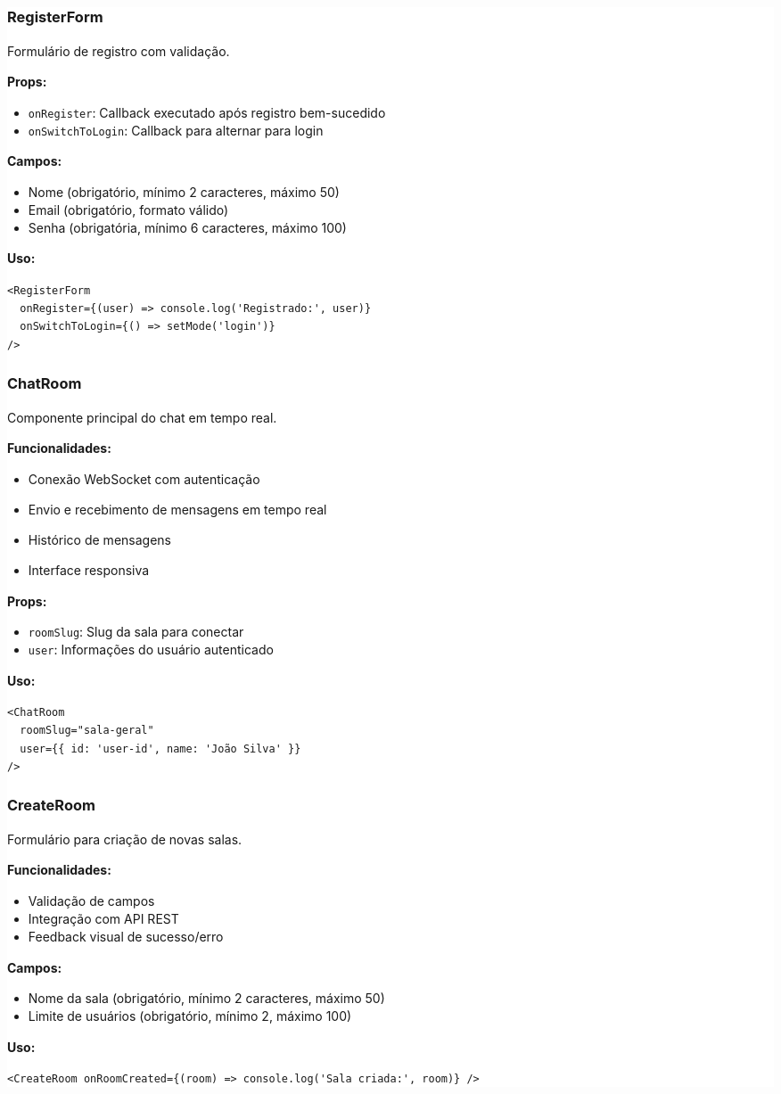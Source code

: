 ### RegisterForm
Formulário de registro com validação.

**Props:**
- `onRegister`: Callback executado após registro bem-sucedido
- `onSwitchToLogin`: Callback para alternar para login

**Campos:**
- Nome (obrigatório, mínimo 2 caracteres, máximo 50)
- Email (obrigatório, formato válido)
- Senha (obrigatória, mínimo 6 caracteres, máximo 100)

**Uso:**
```tsx
<RegisterForm 
  onRegister={(user) => console.log('Registrado:', user)}
  onSwitchToLogin={() => setMode('login')}
/>
```

### ChatRoom
Componente principal do chat em tempo real.

**Funcionalidades:**
- Conexão WebSocket com autenticação
- Envio e recebimento de mensagens em tempo real
- Histórico de mensagens

- Interface responsiva

**Props:**
- `roomSlug`: Slug da sala para conectar
- `user`: Informações do usuário autenticado

**Uso:**
```tsx
<ChatRoom 
  roomSlug="sala-geral"
  user={{ id: 'user-id', name: 'João Silva' }}
/>
```

### CreateRoom
Formulário para criação de novas salas.

**Funcionalidades:**
- Validação de campos
- Integração com API REST
- Feedback visual de sucesso/erro

**Campos:**
- Nome da sala (obrigatório, mínimo 2 caracteres, máximo 50)
- Limite de usuários (obrigatório, mínimo 2, máximo 100)

**Uso:**
```tsx
<CreateRoom onRoomCreated={(room) => console.log('Sala criada:', room)} />
```
